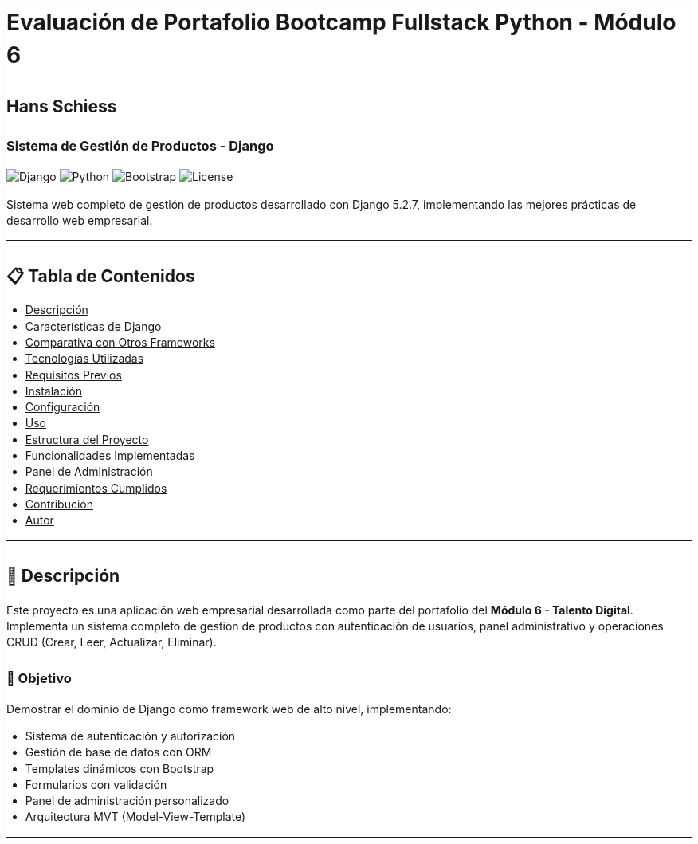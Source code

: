 # Evaluación de Portafolio Bootcamp Fullstack Python - Módulo 6
## Hans Schiess
### Sistema de Gestión de Productos - Django

![Django](https://img.shields.io/badge/Django-5.2.7-green.svg)
![Python](https://img.shields.io/badge/Python-3.12.2-blue.svg)
![Bootstrap](https://img.shields.io/badge/Bootstrap-5.3.2-purple.svg)
![License](https://img.shields.io/badge/License-MIT-yellow.svg)

Sistema web completo de gestión de productos desarrollado con Django 5.2.7, implementando las mejores prácticas de desarrollo web empresarial.

---

## 📋 Tabla de Contenidos

- [Descripción](#-descripción)
- [Características de Django](#-características-de-django)
- [Comparativa con Otros Frameworks](#-comparativa-con-otros-frameworks)
- [Tecnologías Utilizadas](#-tecnologías-utilizadas)
- [Requisitos Previos](#-requisitos-previos)
- [Instalación](#-instalación)
- [Configuración](#-configuración)
- [Uso](#-uso)
- [Estructura del Proyecto](#-estructura-del-proyecto)
- [Funcionalidades Implementadas](#-funcionalidades-implementadas)
- [Panel de Administración](#-panel-de-administración)
- [Requerimientos Cumplidos](#-requerimientos-cumplidos)
- [Contribución](#-contribución)
- [Autor](#-autor)

---

## 📖 Descripción

Este proyecto es una aplicación web empresarial desarrollada como parte del portafolio del **Módulo 6 - Talento Digital**. Implementa un sistema completo de gestión de productos con autenticación de usuarios, panel administrativo y operaciones CRUD (Crear, Leer, Actualizar, Eliminar).

### 🎯 Objetivo

Demostrar el dominio de Django como framework web de alto nivel, implementando:
- Sistema de autenticación y autorización
- Gestión de base de datos con ORM
- Templates dinámicos con Bootstrap
- Formularios con validación
- Panel de administración personalizado
- Arquitectura MVT (Model-View-Template)

---